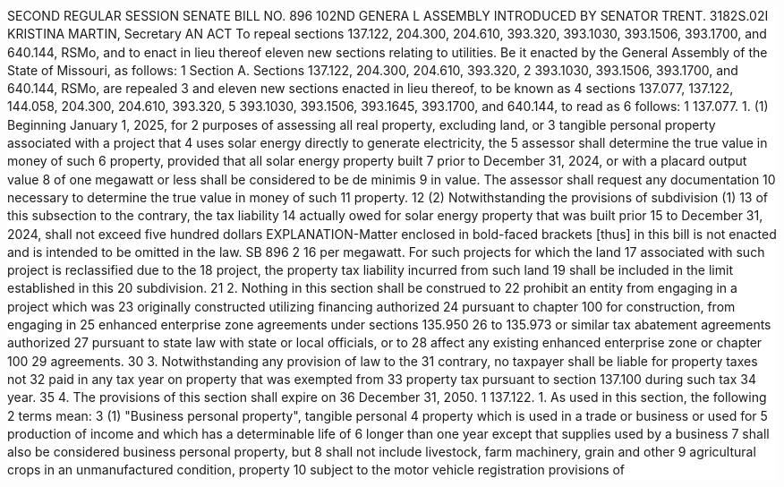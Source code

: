 SECOND REGULAR SESSION
SENATE BILL NO. 896
102ND GENERA L ASSEMBLY
INTRODUCED BY SENATOR TRENT.
3182S.02I KRISTINA MARTIN, Secretary
AN ACT
To repeal sections 137.122, 204.300, 204.610, 393.320, 393.1030, 393.1506, 393.1700, and
640.144, RSMo, and to enact in lieu thereof eleven new sections relating to utilities.
Be it enacted by the General Assembly of the State of Missouri, as follows:
1 Section A. Sections 137.122, 204.300, 204.610, 393.320,
2 393.1030, 393.1506, 393.1700, and 640.144, RSMo, are repealed
3 and eleven new sections enacted in lieu thereof, to be known as
4 sections 137.077, 137.122, 144.058, 204.300, 204.610, 393.320,
5 393.1030, 393.1506, 393.1645, 393.1700, and 640.144, to read as
6 follows:
1 137.077. 1. (1) Beginning January 1, 2025, for
2 purposes of assessing all real property, excluding land, or
3 tangible personal property associated with a project that
4 uses solar energy directly to generate electricity, the
5 assessor shall determine the true value in money of such
6 property, provided that all solar energy property built
7 prior to December 31, 2024, or with a placard output value
8 of one megawatt or less shall be considered to be de minimis
9 in value. The assessor shall request any documentation
10 necessary to determine the true value in money of such
11 property.
12 (2) Notwithstanding the provisions of subdivision (1)
13 of this subsection to the contrary, the tax liability
14 actually owed for solar energy property that was built prior
15 to December 31, 2024, shall not exceed five hundred dollars
EXPLANATION-Matter enclosed in bold-faced brackets [thus] in this bill is not enacted
and is intended to be omitted in the law.
SB 896 2
16 per megawatt. For such projects for which the land
17 associated with such project is reclassified due to the
18 project, the property tax liability incurred from such land
19 shall be included in the limit established in this
20 subdivision.
21 2. Nothing in this section shall be construed to
22 prohibit an entity from engaging in a project which was
23 originally constructed utilizing financing authorized
24 pursuant to chapter 100 for construction, from engaging in
25 enhanced enterprise zone agreements under sections 135.950
26 to 135.973 or similar tax abatement agreements authorized
27 pursuant to state law with state or local officials, or to
28 affect any existing enhanced enterprise zone or chapter 100
29 agreements.
30 3. Notwithstanding any provision of law to the
31 contrary, no taxpayer shall be liable for property taxes not
32 paid in any tax year on property that was exempted from
33 property tax pursuant to section 137.100 during such tax
34 year.
35 4. The provisions of this section shall expire on
36 December 31, 2050.
1 137.122. 1. As used in this section, the following
2 terms mean:
3 (1) "Business personal property", tangible personal
4 property which is used in a trade or business or used for
5 production of income and which has a determinable life of
6 longer than one year except that supplies used by a business
7 shall also be considered business personal property, but
8 shall not include livestock, farm machinery, grain and other
9 agricultural crops in an unmanufactured condition, property
10 subject to the motor vehicle registration provisions of